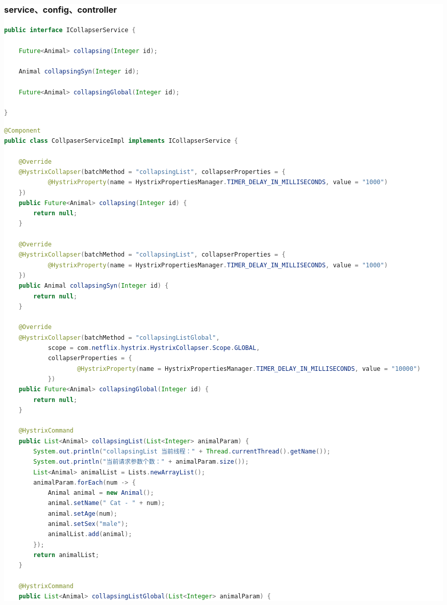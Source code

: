 ### service、config、controller

```java
public interface ICollapserService {

    Future<Animal> collapsing(Integer id);

    Animal collapsingSyn(Integer id);

    Future<Animal> collapsingGlobal(Integer id);

}
```

```java
@Component
public class CollpaserServiceImpl implements ICollapserService {

    @Override
    @HystrixCollapser(batchMethod = "collapsingList", collapserProperties = {
            @HystrixProperty(name = HystrixPropertiesManager.TIMER_DELAY_IN_MILLISECONDS, value = "1000")
    })
    public Future<Animal> collapsing(Integer id) {
        return null;
    }

    @Override
    @HystrixCollapser(batchMethod = "collapsingList", collapserProperties = {
            @HystrixProperty(name = HystrixPropertiesManager.TIMER_DELAY_IN_MILLISECONDS, value = "1000")
    })
    public Animal collapsingSyn(Integer id) {
        return null;
    }

    @Override
    @HystrixCollapser(batchMethod = "collapsingListGlobal",
            scope = com.netflix.hystrix.HystrixCollapser.Scope.GLOBAL,
            collapserProperties = {
                    @HystrixProperty(name = HystrixPropertiesManager.TIMER_DELAY_IN_MILLISECONDS, value = "10000")
            })
    public Future<Animal> collapsingGlobal(Integer id) {
        return null;
    }

    @HystrixCommand
    public List<Animal> collapsingList(List<Integer> animalParam) {
        System.out.println("collapsingList 当前线程：" + Thread.currentThread().getName());
        System.out.println("当前请求参数个数：" + animalParam.size());
        List<Animal> animalList = Lists.newArrayList();
        animalParam.forEach(num -> {
            Animal animal = new Animal();
            animal.setName(" Cat - " + num);
            animal.setAge(num);
            animal.setSex("male");
            animalList.add(animal);
        });
        return animalList;
    }

    @HystrixCommand
    public List<Animal> collapsingListGlobal(List<Integer> animalParam) {
```
